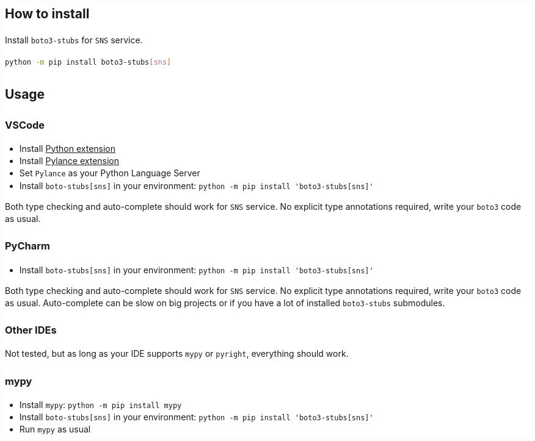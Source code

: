 <a id="how-to-install"></a>

## How to install

Install `boto3-stubs` for `SNS` service.

```bash
python -m pip install boto3-stubs[sns]
```

<a id="usage"></a>

## Usage

<a id="vscode"></a>

### VSCode

- Install
  [Python extension](https://marketplace.visualstudio.com/items?itemName=ms-python.python)
- Install
  [Pylance extension](https://marketplace.visualstudio.com/items?itemName=ms-python.vscode-pylance)
- Set `Pylance` as your Python Language Server
- Install `boto-stubs[sns]` in your environment:
  `python -m pip install 'boto3-stubs[sns]'`

Both type checking and auto-complete should work for `SNS` service. No explicit
type annotations required, write your `boto3` code as usual.

<a id="pycharm"></a>

### PyCharm

- Install `boto-stubs[sns]` in your environment:
  `python -m pip install 'boto3-stubs[sns]'`

Both type checking and auto-complete should work for `SNS` service. No explicit
type annotations required, write your `boto3` code as usual. Auto-complete can
be slow on big projects or if you have a lot of installed `boto3-stubs`
submodules.

<a id="other-ides"></a>

### Other IDEs

Not tested, but as long as your IDE supports `mypy` or `pyright`, everything
should work.

<a id="mypy"></a>

### mypy

- Install `mypy`: `python -m pip install mypy`
- Install `boto-stubs[sns]` in your environment:
  `python -m pip install 'boto3-stubs[sns]'`
- Run `mypy` as usual
